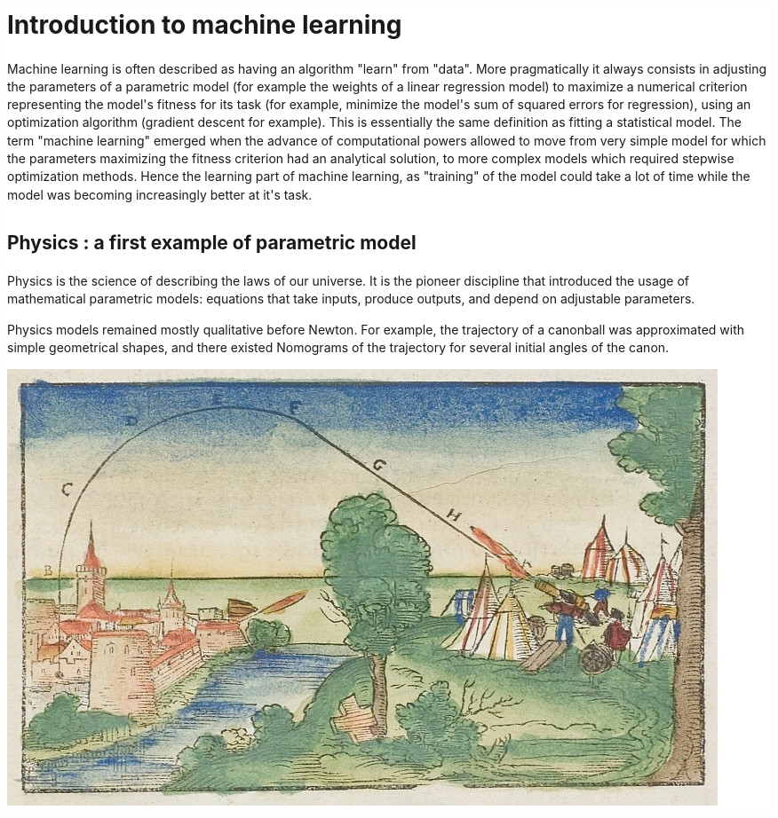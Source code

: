# Introduction to machine learning

Machine learning is often described as having an algorithm "learn" from "data".
More pragmatically it always consists in adjusting the parameters of a parametric model (for example the weights of a linear regression model) to maximize a numerical criterion representing the model's fitness for its task (for example, minimize the model's sum of squared errors for regression), using an optimization algorithm (gradient descent for example).
This is essentially the same definition as fitting a statistical model. The term "machine learning" emerged when the advance of computational powers allowed to move from very simple model for which the parameters maximizing the fitness criterion had an analytical solution, to more complex models which required stepwise optimization methods. Hence the learning part of machine learning, as "training" of the model could take a lot of time while the model was becoming increasingly better at it's task.

## Physics : a first example of parametric model

Physics is the science of describing the laws of our universe. It is the pioneer discipline that introduced the usage of mathematical parametric models: equations that take inputs, produce outputs, and depend on adjustable parameters.

Physics models remained mostly qualitative before Newton. For example, the trajectory of a canonball was approximated with simple geometrical shapes, and there existed Nomograms of the trajectory for several initial angles of the canon.

![Ballistik_Walther_Hermann_Ryff_1517](images/Ballistik_Walther_Hermann_Ryff_1517.png)
